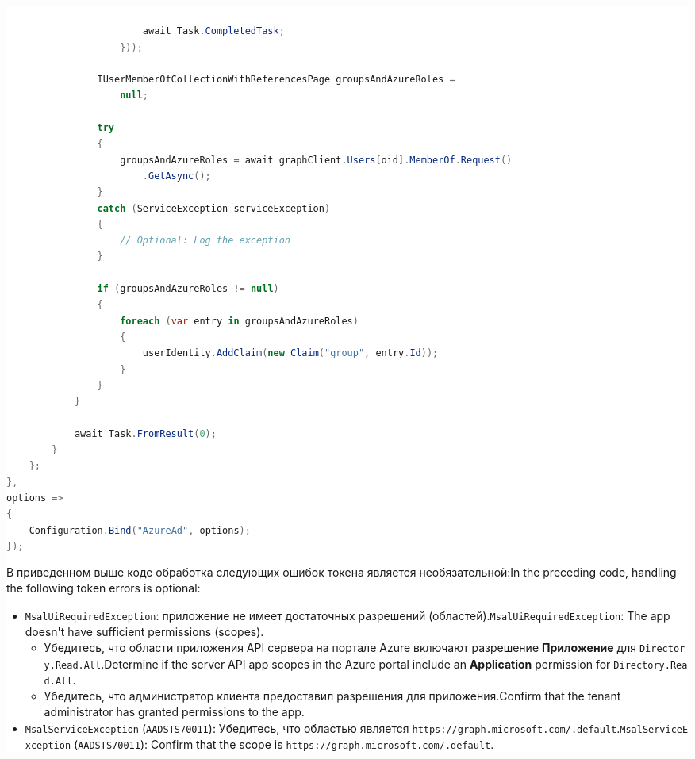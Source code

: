 ```csharp

                        await Task.CompletedTask;
                    }));

                IUserMemberOfCollectionWithReferencesPage groupsAndAzureRoles = 
                    null;

                try
                {
                    groupsAndAzureRoles = await graphClient.Users[oid].MemberOf.Request()
                        .GetAsync();
                }
                catch (ServiceException serviceException)
                {
                    // Optional: Log the exception
                }

                if (groupsAndAzureRoles != null)
                {
                    foreach (var entry in groupsAndAzureRoles)
                    {
                        userIdentity.AddClaim(new Claim("group", entry.Id));
                    }
                }
            }

            await Task.FromResult(0);
        }
    };
}, 
options =>
{
    Configuration.Bind("AzureAd", options);
});
```

<span data-ttu-id="ed9e2-240">В приведенном выше коде обработка следующих ошибок токена является необязательной:</span><span class="sxs-lookup"><span data-stu-id="ed9e2-240">In the preceding code, handling the following token errors is optional:</span></span>

* <span data-ttu-id="ed9e2-241">`MsalUiRequiredException`: приложение не имеет достаточных разрешений (областей).</span><span class="sxs-lookup"><span data-stu-id="ed9e2-241">`MsalUiRequiredException`: The app doesn't have sufficient permissions (scopes).</span></span>
  * <span data-ttu-id="ed9e2-242">Убедитесь, что области приложения API сервера на портале Azure включают разрешение **Приложение** для `Directory.Read.All`.</span><span class="sxs-lookup"><span data-stu-id="ed9e2-242">Determine if the server API app scopes in the Azure portal include an **Application** permission for `Directory.Read.All`.</span></span>
  * <span data-ttu-id="ed9e2-243">Убедитесь, что администратор клиента предоставил разрешения для приложения.</span><span class="sxs-lookup"><span data-stu-id="ed9e2-243">Confirm that the tenant administrator has granted permissions to the app.</span></span>
* <span data-ttu-id="ed9e2-244">`MsalServiceException` (`AADSTS70011`): Убедитесь, что областью является `https://graph.microsoft.com/.default`.</span><span class="sxs-lookup"><span data-stu-id="ed9e2-244">`MsalServiceException` (`AADSTS70011`): Confirm that the scope is `https://graph.microsoft.com/.default`.</span></span>
